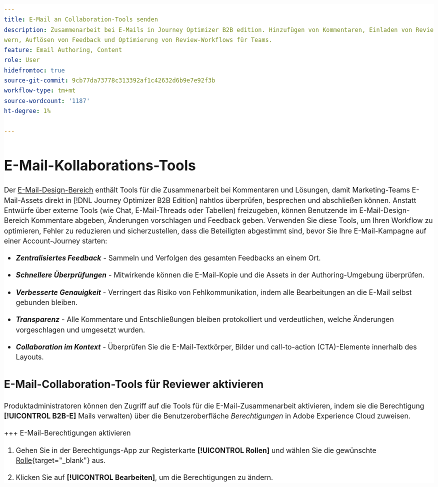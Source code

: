 ```yaml
---
title: E-Mail an Collaboration-Tools senden
description: Zusammenarbeit bei E-Mails in Journey Optimizer B2B edition. Hinzufügen von Kommentaren, Einladen von Reviewern, Auflösen von Feedback und Optimierung von Review-Workflows für Teams.
feature: Email Authoring, Content
role: User
hidefromtoc: true
source-git-commit: 9cb77da73778c313392af1c42632d6b9e7e92f3b
workflow-type: tm+mt
source-wordcount: '1187'
ht-degree: 1%

---
```


# E-Mail-Kollaborations-Tools

Der [E-Mail-Design-Bereich](./email-authoring.md) enthält Tools für die Zusammenarbeit bei Kommentaren und Lösungen, damit Marketing-Teams E-Mail-Assets direkt in [!DNL Journey Optimizer B2B Edition] nahtlos überprüfen, besprechen und abschließen können. Anstatt Entwürfe über externe Tools (wie Chat, E-Mail-Threads oder Tabellen) freizugeben, können Benutzende im E-Mail-Design-Bereich Kommentare abgeben, Änderungen vorschlagen und Feedback geben. Verwenden Sie diese Tools, um Ihren Workflow zu optimieren, Fehler zu reduzieren und sicherzustellen, dass die Beteiligten abgestimmt sind, bevor Sie Ihre E-Mail-Kampagne auf einer Account-Journey starten:

* **_Zentralisiertes Feedback_** - Sammeln und Verfolgen des gesamten Feedbacks an einem Ort.

* **_Schnellere Überprüfungen_** - Mitwirkende können die E-Mail-Kopie und die Assets in der Authoring-Umgebung überprüfen.

* **_Verbesserte Genauigkeit_** - Verringert das Risiko von Fehlkommunikation, indem alle Bearbeitungen an die E-Mail selbst gebunden bleiben.

* **_Transparenz_** - Alle Kommentare und Entschließungen bleiben protokolliert und verdeutlichen, welche Änderungen vorgeschlagen und umgesetzt wurden.

* **_Collaboration im Kontext_** - Überprüfen Sie die E-Mail-Textkörper, Bilder und call-to-action (CTA)-Elemente innerhalb des Layouts.



## E-Mail-Collaboration-Tools für Reviewer aktivieren

Produktadministratoren können den Zugriff auf die Tools für die E-Mail-Zusammenarbeit aktivieren, indem sie die Berechtigung **[!UICONTROL B2B-E]** Mails verwalten) über die Benutzeroberfläche _Berechtigungen_ in Adobe Experience Cloud zuweisen.

+++ E-Mail-Berechtigungen aktivieren

1. Gehen Sie in der Berechtigungs-App zur Registerkarte **[!UICONTROL Rollen]** und wählen Sie die gewünschte [Rolle](https://experienceleague.adobe.com/de/docs/experience-platform/access-control/abac/permissions-ui/roles){target="_blank"} aus.

1. Klicken Sie auf **[!UICONTROL Bearbeiten]**, um die Berechtigungen zu ändern.
